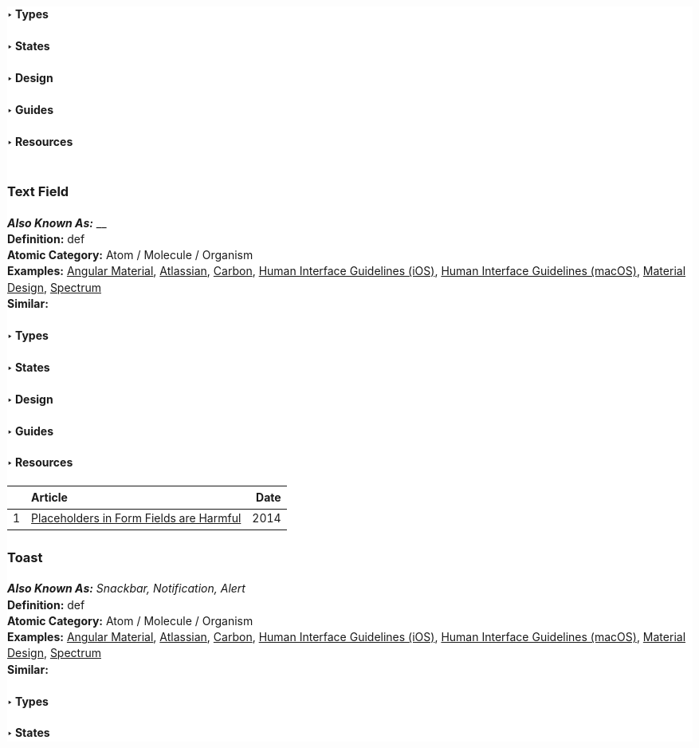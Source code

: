 #### ‣ Types

#### ‣ States

#### ‣ Design

#### ‣ Guides

#### ‣ Resources

|  |  |  |  |  |
| :--- | :--- | :--- | :--- | ---: |


### Text Field

_**Also Known As:**_  __   
 **Definition:** def   
 **Atomic Category:** Atom / Molecule / Organism   
 **Examples:** [Angular Material](link), [Atlassian](link), [Carbon](link), [Human Interface Guidelines \(iOS\)](link), [Human Interface Guidelines \(macOS\)](link), [Material Design](link), [Spectrum](link)   
 **Similar:**

#### ‣ Types

#### ‣ States

#### ‣ Design

#### ‣ Guides

#### ‣ Resources

|  | Article | Date |
| :--- | :--- | ---: |
| 1 | [Placeholders in Form Fields are Harmful](https://www.nngroup.com/articles/form-design-placeholders/) | 2014 |

 

### Toast

_**Also Known As:**_ _Snackbar, Notification, Alert_   
 **Definition:** def   
 **Atomic Category:** Atom / Molecule / Organism   
 **Examples:** [Angular Material](link), [Atlassian](link), [Carbon](link), [Human Interface Guidelines \(iOS\)](link), [Human Interface Guidelines \(macOS\)](link), [Material Design](link), [Spectrum](link)   
 **Similar:**

#### ‣ Types

#### ‣ States
